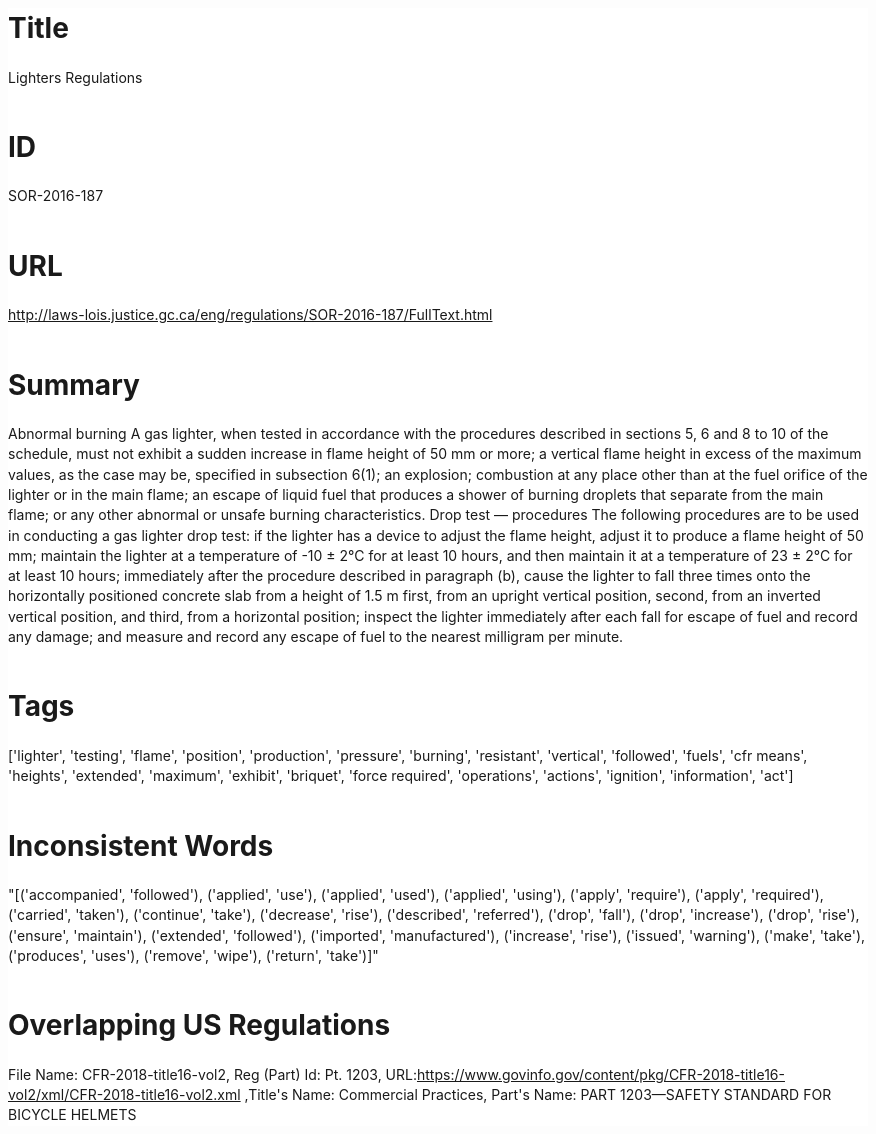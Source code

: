 # Title
Lighters Regulations


# ID
SOR-2016-187

# URL
http://laws-lois.justice.gc.ca/eng/regulations/SOR-2016-187/FullText.html


# Summary
Abnormal burning A gas lighter, when tested in accordance with the procedures described in sections 5, 6 and 8 to 10 of the schedule, must not exhibit a sudden increase in flame height of 50 mm or more; a vertical flame height in excess of the maximum values, as the case may be, specified in subsection 6(1); an explosion; combustion at any place other than at the fuel orifice of the lighter or in the main flame; an escape of liquid fuel that produces a shower of burning droplets that separate from the main flame; or any other abnormal or unsafe burning characteristics.
Drop test — procedures The following procedures are to be used in conducting a gas lighter drop test: if the lighter has a device to adjust the flame height, adjust it to produce a flame height of 50 mm; maintain the lighter at a temperature of -10 ± 2°C for at least 10 hours, and then maintain it at a temperature of 23 ± 2°C for at least 10 hours; immediately after the procedure described in paragraph (b), cause the lighter to fall three times onto the horizontally positioned concrete slab from a height of 1.5 m first, from an upright vertical position, second, from an inverted vertical position, and third, from a horizontal position; inspect the lighter immediately after each fall for escape of fuel and record any damage; and measure and record any escape of fuel to the nearest milligram per minute.


# Tags
['lighter', 'testing', 'flame', 'position', 'production', 'pressure', 'burning', 'resistant', 'vertical', 'followed', 'fuels', 'cfr means', 'heights', 'extended', 'maximum', 'exhibit', 'briquet', 'force required', 'operations', 'actions', 'ignition', 'information', 'act']


# Inconsistent Words
"[('accompanied', 'followed'), ('applied', 'use'), ('applied', 'used'), ('applied', 'using'), ('apply', 'require'), ('apply', 'required'), ('carried', 'taken'), ('continue', 'take'), ('decrease', 'rise'), ('described', 'referred'), ('drop', 'fall'), ('drop', 'increase'), ('drop', 'rise'), ('ensure', 'maintain'), ('extended', 'followed'), ('imported', 'manufactured'), ('increase', 'rise'), ('issued', 'warning'), ('make', 'take'), ('produces', 'uses'), ('remove', 'wipe'), ('return', 'take')]"


# Overlapping US Regulations
File Name: CFR-2018-title16-vol2, Reg (Part) Id: Pt. 1203, URL:https://www.govinfo.gov/content/pkg/CFR-2018-title16-vol2/xml/CFR-2018-title16-vol2.xml
,Title's Name: Commercial Practices, Part's Name: PART 1203—SAFETY STANDARD FOR BICYCLE HELMETS
